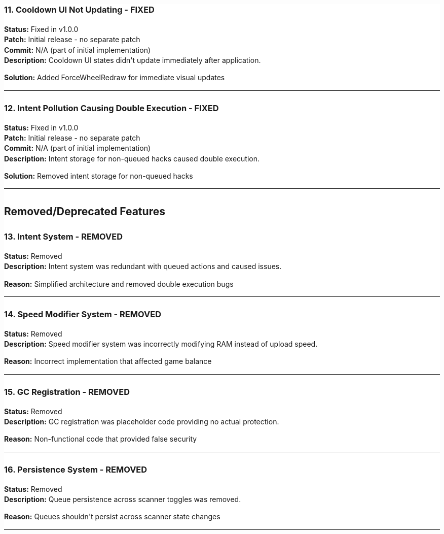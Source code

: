### 11. Cooldown UI Not Updating - FIXED
**Status:** Fixed in v1.0.0  
**Patch:** Initial release - no separate patch  
**Commit:** N/A (part of initial implementation)  
**Description:** Cooldown UI states didn't update immediately after application.

**Solution:** Added ForceWheelRedraw for immediate visual updates

---

### 12. Intent Pollution Causing Double Execution - FIXED
**Status:** Fixed in v1.0.0  
**Patch:** Initial release - no separate patch  
**Commit:** N/A (part of initial implementation)  
**Description:** Intent storage for non-queued hacks caused double execution.

**Solution:** Removed intent storage for non-queued hacks

---

## Removed/Deprecated Features

### 13. Intent System - REMOVED
**Status:** Removed  
**Description:** Intent system was redundant with queued actions and caused issues.

**Reason:** Simplified architecture and removed double execution bugs

---

### 14. Speed Modifier System - REMOVED
**Status:** Removed  
**Description:** Speed modifier system was incorrectly modifying RAM instead of upload speed.

**Reason:** Incorrect implementation that affected game balance

---

### 15. GC Registration - REMOVED
**Status:** Removed  
**Description:** GC registration was placeholder code providing no actual protection.

**Reason:** Non-functional code that provided false security

---

### 16. Persistence System - REMOVED
**Status:** Removed  
**Description:** Queue persistence across scanner toggles was removed.

**Reason:** Queues shouldn't persist across scanner state changes

---
